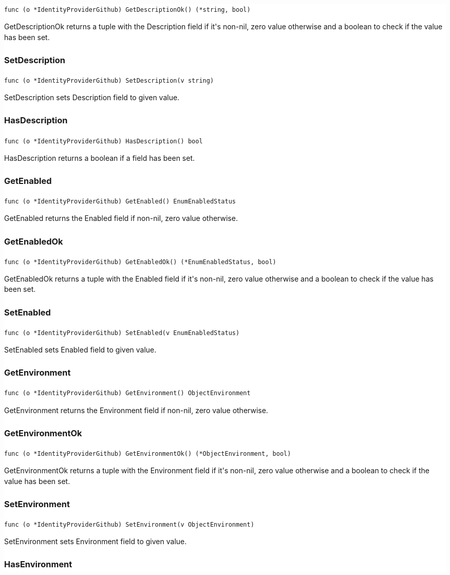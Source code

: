 `func (o *IdentityProviderGithub) GetDescriptionOk() (*string, bool)`

GetDescriptionOk returns a tuple with the Description field if it's non-nil, zero value otherwise
and a boolean to check if the value has been set.

### SetDescription

`func (o *IdentityProviderGithub) SetDescription(v string)`

SetDescription sets Description field to given value.

### HasDescription

`func (o *IdentityProviderGithub) HasDescription() bool`

HasDescription returns a boolean if a field has been set.

### GetEnabled

`func (o *IdentityProviderGithub) GetEnabled() EnumEnabledStatus`

GetEnabled returns the Enabled field if non-nil, zero value otherwise.

### GetEnabledOk

`func (o *IdentityProviderGithub) GetEnabledOk() (*EnumEnabledStatus, bool)`

GetEnabledOk returns a tuple with the Enabled field if it's non-nil, zero value otherwise
and a boolean to check if the value has been set.

### SetEnabled

`func (o *IdentityProviderGithub) SetEnabled(v EnumEnabledStatus)`

SetEnabled sets Enabled field to given value.


### GetEnvironment

`func (o *IdentityProviderGithub) GetEnvironment() ObjectEnvironment`

GetEnvironment returns the Environment field if non-nil, zero value otherwise.

### GetEnvironmentOk

`func (o *IdentityProviderGithub) GetEnvironmentOk() (*ObjectEnvironment, bool)`

GetEnvironmentOk returns a tuple with the Environment field if it's non-nil, zero value otherwise
and a boolean to check if the value has been set.

### SetEnvironment

`func (o *IdentityProviderGithub) SetEnvironment(v ObjectEnvironment)`

SetEnvironment sets Environment field to given value.

### HasEnvironment
